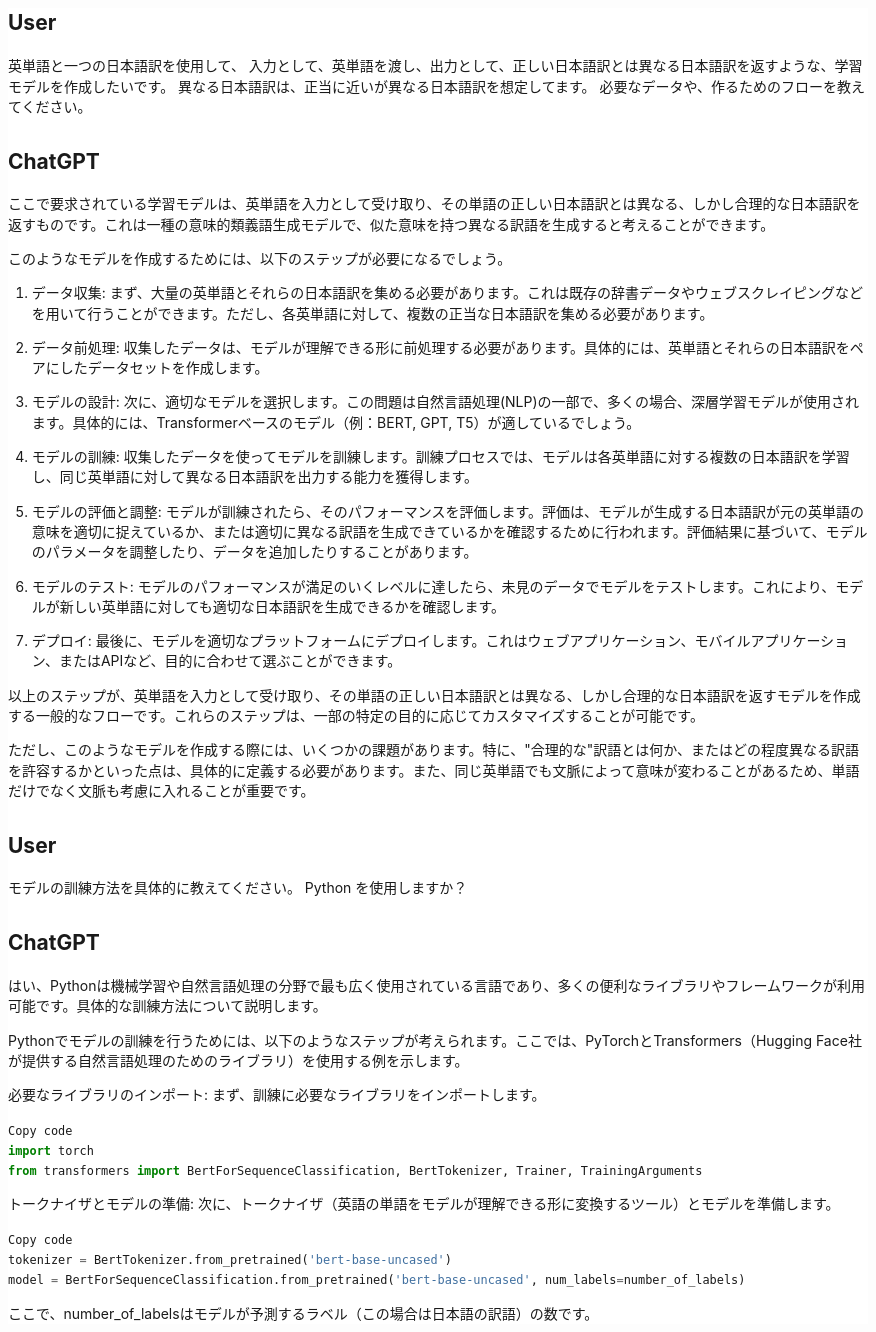 ## User
英単語と一つの日本語訳を使用して、
入力として、英単語を渡し、出力として、正しい日本語訳とは異なる日本語訳を返すような、学習モデルを作成したいです。
異なる日本語訳は、正当に近いが異なる日本語訳を想定してます。
必要なデータや、作るためのフローを教えてください。
## ChatGPT
ここで要求されている学習モデルは、英単語を入力として受け取り、その単語の正しい日本語訳とは異なる、しかし合理的な日本語訳を返すものです。これは一種の意味的類義語生成モデルで、似た意味を持つ異なる訳語を生成すると考えることができます。

このようなモデルを作成するためには、以下のステップが必要になるでしょう。

1. データ収集: まず、大量の英単語とそれらの日本語訳を集める必要があります。これは既存の辞書データやウェブスクレイピングなどを用いて行うことができます。ただし、各英単語に対して、複数の正当な日本語訳を集める必要があります。

1. データ前処理: 収集したデータは、モデルが理解できる形に前処理する必要があります。具体的には、英単語とそれらの日本語訳をペアにしたデータセットを作成します。

1. モデルの設計: 次に、適切なモデルを選択します。この問題は自然言語処理(NLP)の一部で、多くの場合、深層学習モデルが使用されます。具体的には、Transformerベースのモデル（例：BERT, GPT, T5）が適しているでしょう。

1. モデルの訓練: 収集したデータを使ってモデルを訓練します。訓練プロセスでは、モデルは各英単語に対する複数の日本語訳を学習し、同じ英単語に対して異なる日本語訳を出力する能力を獲得します。

1. モデルの評価と調整: モデルが訓練されたら、そのパフォーマンスを評価します。評価は、モデルが生成する日本語訳が元の英単語の意味を適切に捉えているか、または適切に異なる訳語を生成できているかを確認するために行われます。評価結果に基づいて、モデルのパラメータを調整したり、データを追加したりすることがあります。

1. モデルのテスト: モデルのパフォーマンスが満足のいくレベルに達したら、未見のデータでモデルをテストします。これにより、モデルが新しい英単語に対しても適切な日本語訳を生成できるかを確認します。

1. デプロイ: 最後に、モデルを適切なプラットフォームにデプロイします。これはウェブアプリケーション、モバイルアプリケーション、またはAPIなど、目的に合わせて選ぶことができます。

以上のステップが、英単語を入力として受け取り、その単語の正しい日本語訳とは異なる、しかし合理的な日本語訳を返すモデルを作成する一般的なフローです。これらのステップは、一部の特定の目的に応じてカスタマイズすることが可能です。

ただし、このようなモデルを作成する際には、いくつかの課題があります。特に、"合理的な"訳語とは何か、またはどの程度異なる訳語を許容するかといった点は、具体的に定義する必要があります。また、同じ英単語でも文脈によって意味が変わることがあるため、単語だけでなく文脈も考慮に入れることが重要です。

## User
モデルの訓練方法を具体的に教えてください。
Python を使用しますか？
## ChatGPT
はい、Pythonは機械学習や自然言語処理の分野で最も広く使用されている言語であり、多くの便利なライブラリやフレームワークが利用可能です。具体的な訓練方法について説明します。

Pythonでモデルの訓練を行うためには、以下のようなステップが考えられます。ここでは、PyTorchとTransformers（Hugging Face社が提供する自然言語処理のためのライブラリ）を使用する例を示します。

必要なライブラリのインポート: まず、訓練に必要なライブラリをインポートします。
```python
Copy code
import torch
from transformers import BertForSequenceClassification, BertTokenizer, Trainer, TrainingArguments
```
トークナイザとモデルの準備: 次に、トークナイザ（英語の単語をモデルが理解できる形に変換するツール）とモデルを準備します。
```python
Copy code
tokenizer = BertTokenizer.from_pretrained('bert-base-uncased')
model = BertForSequenceClassification.from_pretrained('bert-base-uncased', num_labels=number_of_labels)
```
ここで、number_of_labelsはモデルが予測するラベル（この場合は日本語の訳語）の数です。
